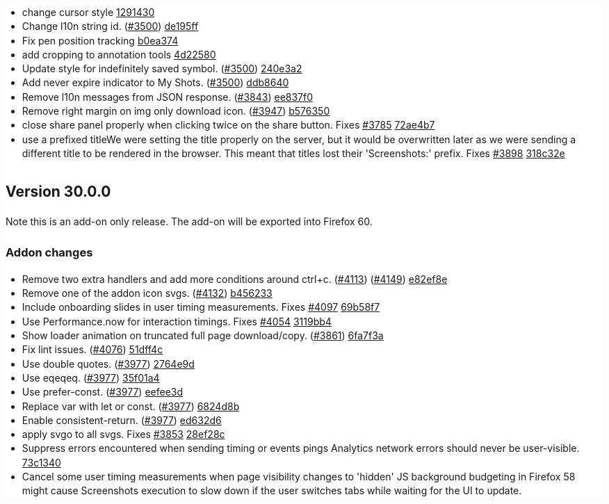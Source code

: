 * change cursor style [1291430](https://github.com/mozilla-services/screenshots/commit/1291430)
* Change l10n string id. ([#3500](https://github.com/mozilla-services/screenshots/issues/3500)) [de195ff](https://github.com/mozilla-services/screenshots/commit/de195ff)
* Fix pen position tracking [b0ea374](https://github.com/mozilla-services/screenshots/commit/b0ea374)
* add cropping to annotation tools [4d22580](https://github.com/mozilla-services/screenshots/commit/4d22580)
* Update style for indefinitely saved symbol. ([#3500](https://github.com/mozilla-services/screenshots/issues/3500)) [240e3a2](https://github.com/mozilla-services/screenshots/commit/240e3a2)
* Add never expire indicator to My Shots. ([#3500](https://github.com/mozilla-services/screenshots/issues/3500)) [ddb8640](https://github.com/mozilla-services/screenshots/commit/ddb8640)
* Remove l10n messages from JSON response. ([#3843](https://github.com/mozilla-services/screenshots/issues/3843)) [ee837f0](https://github.com/mozilla-services/screenshots/commit/ee837f0)
* Remove right margin on img only download icon. ([#3947](https://github.com/mozilla-services/screenshots/issues/3947)) [b576350](https://github.com/mozilla-services/screenshots/commit/b576350)
* close share panel properly when clicking twice on the share button. Fixes [#3785](https://github.com/mozilla-services/screenshots/issues/3785) [72ae4b7](https://github.com/mozilla-services/screenshots/commit/72ae4b7)
* use a prefixed titleWe were setting the title properly on the server, but it would be overwritten later as we were sending a different title to be rendered in the browser. This meant that titles lost their 'Screenshots:' prefix. Fixes [#3898](https://github.com/mozilla-services/screenshots/issues/3898) [318c32e](https://github.com/mozilla-services/screenshots/commit/318c32e)


## Version 30.0.0

Note this is an add-on only release. The add-on will be exported into Firefox 60.

### Addon changes

* Remove two extra handlers and add more conditions around ctrl+c. ([#4113](https://github.com/mozilla-services/screenshots/issues/4113)) ([#4149](https://github.com/mozilla-services/screenshots/issues/4149)) [e82ef8e](https://github.com/mozilla-services/screenshots/commit/e82ef8e)
* Remove one of the addon icon svgs. ([#4132](https://github.com/mozilla-services/screenshots/issues/4132)) [b456233](https://github.com/mozilla-services/screenshots/commit/b456233)
* Include onboarding slides in user timing measurements. Fixes [#4097](https://github.com/mozilla-services/screenshots/issues/4097) [69b58f7](https://github.com/mozilla-services/screenshots/commit/69b58f7)
* Use Performance.now for interaction timings. Fixes [#4054](https://github.com/mozilla-services/screenshots/issues/4054) [3119bb4](https://github.com/mozilla-services/screenshots/commit/3119bb4)
* Show loader animation on truncated full page download/copy. ([#3861](https://github.com/mozilla-services/screenshots/issues/3861)) [6fa7f3a](https://github.com/mozilla-services/screenshots/commit/6fa7f3a)
* Fix lint issues. ([#4076](https://github.com/mozilla-services/screenshots/issues/4076)) [51dff4c](https://github.com/mozilla-services/screenshots/commit/51dff4c)
* Use double quotes. ([#3977](https://github.com/mozilla-services/screenshots/issues/3977)) [2764e9d](https://github.com/mozilla-services/screenshots/commit/2764e9d)
* Use eqeqeq. ([#3977](https://github.com/mozilla-services/screenshots/issues/3977)) [35f01a4](https://github.com/mozilla-services/screenshots/commit/35f01a4)
* Use prefer-const. ([#3977](https://github.com/mozilla-services/screenshots/issues/3977)) [eefee3d](https://github.com/mozilla-services/screenshots/commit/eefee3d)
* Replace var with let or const. ([#3977](https://github.com/mozilla-services/screenshots/issues/3977)) [6824d8b](https://github.com/mozilla-services/screenshots/commit/6824d8b)
* Enable consistent-return. ([#3977](https://github.com/mozilla-services/screenshots/issues/3977)) [ed632d6](https://github.com/mozilla-services/screenshots/commit/ed632d6)
* apply svgo to all svgs. Fixes [#3853](https://github.com/mozilla-services/screenshots/issues/3853) [28ef28c](https://github.com/mozilla-services/screenshots/commit/28ef28c)
* Suppress errors encountered when sending timing or events pings
  Analytics network errors should never be user-visible. [73c1340](https://github.com/mozilla-services/screenshots/commit/73c1340)
* Cancel some user timing measurements when page visibility changes to 'hidden'
  JS background budgeting in Firefox 58 might cause Screenshots execution
  to slow down if the user switches tabs while waiting for the UI to
  update.